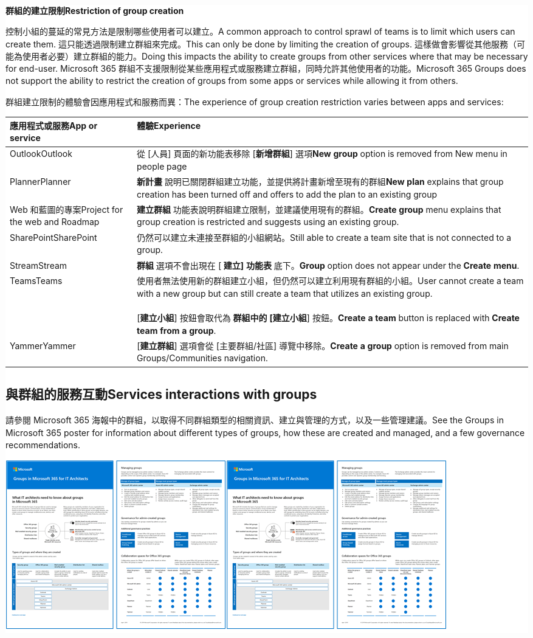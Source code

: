 <span data-ttu-id="4bdf2-144">**群組的建立限制**</span><span class="sxs-lookup"><span data-stu-id="4bdf2-144">**Restriction of group creation**</span></span>

<span data-ttu-id="4bdf2-145">控制小組的蔓延的常見方法是限制哪些使用者可以建立。</span><span class="sxs-lookup"><span data-stu-id="4bdf2-145">A common approach to control sprawl of teams is to limit which users can create them.</span></span> <span data-ttu-id="4bdf2-146">這只能透過限制建立群組來完成。</span><span class="sxs-lookup"><span data-stu-id="4bdf2-146">This can only be done by limiting the creation of groups.</span></span> <span data-ttu-id="4bdf2-147">這樣做會影響從其他服務（可能為使用者必要）建立群組的能力。</span><span class="sxs-lookup"><span data-stu-id="4bdf2-147">Doing this impacts the ability to create groups from other services where that may be necessary for end-user.</span></span> <span data-ttu-id="4bdf2-148">Microsoft 365 群組不支援限制從某些應用程式或服務建立群組，同時允許其他使用者的功能。</span><span class="sxs-lookup"><span data-stu-id="4bdf2-148">Microsoft 365 Groups does not support the ability to restrict the creation of groups from some apps or services while allowing it from others.</span></span>

<span data-ttu-id="4bdf2-149">群組建立限制的體驗會因應用程式和服務而異：</span><span class="sxs-lookup"><span data-stu-id="4bdf2-149">The experience of group creation restriction varies between apps and services:</span></span>


|<span data-ttu-id="4bdf2-150">應用程式或服務</span><span class="sxs-lookup"><span data-stu-id="4bdf2-150">App or service</span></span>|<span data-ttu-id="4bdf2-151">體驗</span><span class="sxs-lookup"><span data-stu-id="4bdf2-151">Experience</span></span>|
|:-------------|:---------|
|<span data-ttu-id="4bdf2-152">Outlook</span><span class="sxs-lookup"><span data-stu-id="4bdf2-152">Outlook</span></span>|<span data-ttu-id="4bdf2-153">從 [人員] 頁面的新功能表移除 [**新增群組**] 選項</span><span class="sxs-lookup"><span data-stu-id="4bdf2-153">**New group** option is removed from New menu in people page</span></span>|
|<span data-ttu-id="4bdf2-154">Planner</span><span class="sxs-lookup"><span data-stu-id="4bdf2-154">Planner</span></span>|<span data-ttu-id="4bdf2-155">**新計畫** 說明已關閉群組建立功能，並提供將計畫新增至現有的群組</span><span class="sxs-lookup"><span data-stu-id="4bdf2-155">**New plan** explains that group creation has been turned off and offers to add the plan to an existing group</span></span>|
|<span data-ttu-id="4bdf2-156">Web 和藍圖的專案</span><span class="sxs-lookup"><span data-stu-id="4bdf2-156">Project for the web and Roadmap</span></span>|<span data-ttu-id="4bdf2-157">**建立群組** 功能表說明群組建立限制，並建議使用現有的群組。</span><span class="sxs-lookup"><span data-stu-id="4bdf2-157">**Create group** menu explains that group creation is restricted and suggests using an existing group.</span></span>|
|<span data-ttu-id="4bdf2-158">SharePoint</span><span class="sxs-lookup"><span data-stu-id="4bdf2-158">SharePoint</span></span>|<span data-ttu-id="4bdf2-159">仍然可以建立未連接至群組的小組網站。</span><span class="sxs-lookup"><span data-stu-id="4bdf2-159">Still able to create a team site that is not connected to a group.</span></span>|
|<span data-ttu-id="4bdf2-160">Stream</span><span class="sxs-lookup"><span data-stu-id="4bdf2-160">Stream</span></span>|<span data-ttu-id="4bdf2-161">**群組** 選項不會出現在 [ **建立] 功能表** 底下。</span><span class="sxs-lookup"><span data-stu-id="4bdf2-161">**Group** option does not appear under the **Create menu**.</span></span>|
|<span data-ttu-id="4bdf2-162">Teams</span><span class="sxs-lookup"><span data-stu-id="4bdf2-162">Teams</span></span>|<span data-ttu-id="4bdf2-163">使用者無法使用新的群組建立小組，但仍然可以建立利用現有群組的小組。</span><span class="sxs-lookup"><span data-stu-id="4bdf2-163">User cannot create a team with a new group but can still create a team that utilizes an existing group.</span></span><br><br><span data-ttu-id="4bdf2-164">[**建立小組**] 按鈕會取代為 **群組中的 [建立小組**] 按鈕。</span><span class="sxs-lookup"><span data-stu-id="4bdf2-164">**Create a team** button is replaced with **Create team from a group**.</span></span>|
|<span data-ttu-id="4bdf2-165">Yammer</span><span class="sxs-lookup"><span data-stu-id="4bdf2-165">Yammer</span></span>|<span data-ttu-id="4bdf2-166">[**建立群組**] 選項會從 [主要群組/社區] 導覽中移除。</span><span class="sxs-lookup"><span data-stu-id="4bdf2-166">**Create a group** option is removed from main Groups/Communities navigation.</span></span>|

## <a name="services-interactions-with-groups"></a><span data-ttu-id="4bdf2-167">與群組的服務互動</span><span class="sxs-lookup"><span data-stu-id="4bdf2-167">Services interactions with groups</span></span>

<span data-ttu-id="4bdf2-168">請參閱 Microsoft 365 海報中的群組，以取得不同群組類型的相關資訊、建立與管理的方式，以及一些管理建議。</span><span class="sxs-lookup"><span data-stu-id="4bdf2-168">See the Groups in Microsoft 365 poster for information about different types of groups, how these are created and managed, and a few governance recommendations.</span></span>

<span data-ttu-id="4bdf2-169">[![群組資訊圖的縮圖影像](../downloads/msft-m365-groups-architecture-thumb.png)](https://github.com/MicrosoftDocs/microsoft-365-docs/raw/public/microsoft-365/downloads/msft-m365-groups.pdf)</span><span class="sxs-lookup"><span data-stu-id="4bdf2-169">[![Thumb image for groups infographic](../downloads/msft-m365-groups-architecture-thumb.png)](https://github.com/MicrosoftDocs/microsoft-365-docs/raw/public/microsoft-365/downloads/msft-m365-groups.pdf)</span></span>
